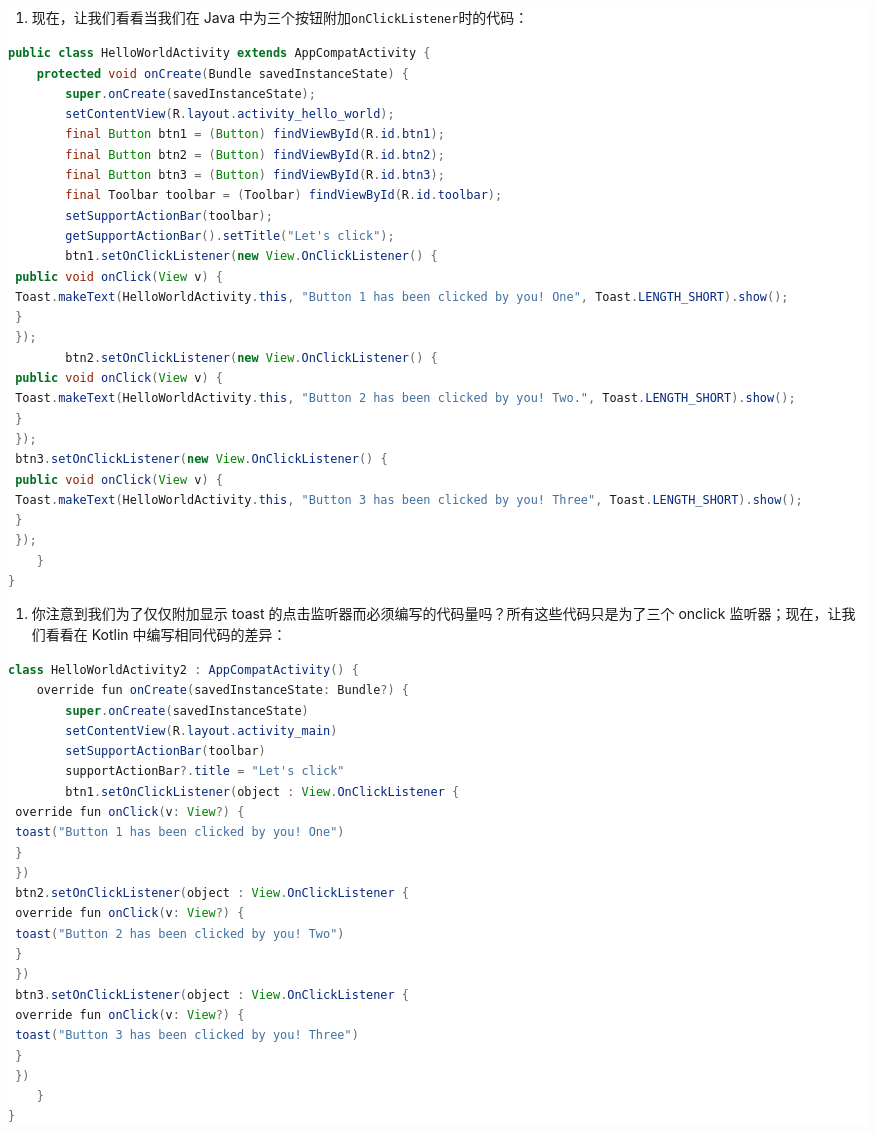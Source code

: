 1.  现在，让我们看看当我们在 Java 中为三个按钮附加`onClickListener`时的代码：

```java
public class HelloWorldActivity extends AppCompatActivity {
    protected void onCreate(Bundle savedInstanceState) {
        super.onCreate(savedInstanceState);
        setContentView(R.layout.activity_hello_world);
        final Button btn1 = (Button) findViewById(R.id.btn1);
        final Button btn2 = (Button) findViewById(R.id.btn2);
        final Button btn3 = (Button) findViewById(R.id.btn3);
        final Toolbar toolbar = (Toolbar) findViewById(R.id.toolbar);
        setSupportActionBar(toolbar);
        getSupportActionBar().setTitle("Let's click");
        btn1.setOnClickListener(new View.OnClickListener() {
 public void onClick(View v) {
 Toast.makeText(HelloWorldActivity.this, "Button 1 has been clicked by you! One", Toast.LENGTH_SHORT).show();
 }
 });
        btn2.setOnClickListener(new View.OnClickListener() {
 public void onClick(View v) {
 Toast.makeText(HelloWorldActivity.this, "Button 2 has been clicked by you! Two.", Toast.LENGTH_SHORT).show();
 }
 });
 btn3.setOnClickListener(new View.OnClickListener() {
 public void onClick(View v) {
 Toast.makeText(HelloWorldActivity.this, "Button 3 has been clicked by you! Three", Toast.LENGTH_SHORT).show();
 }
 });
    }
}
```

1.  你注意到我们为了仅仅附加显示 toast 的点击监听器而必须编写的代码量吗？所有这些代码只是为了三个 onclick 监听器；现在，让我们看看在 Kotlin 中编写相同代码的差异：

```java
class HelloWorldActivity2 : AppCompatActivity() {
    override fun onCreate(savedInstanceState: Bundle?) {
        super.onCreate(savedInstanceState)
        setContentView(R.layout.activity_main)
        setSupportActionBar(toolbar)
        supportActionBar?.title = "Let's click"
        btn1.setOnClickListener(object : View.OnClickListener {
 override fun onClick(v: View?) {
 toast("Button 1 has been clicked by you! One")
 }
 })
 btn2.setOnClickListener(object : View.OnClickListener {
 override fun onClick(v: View?) {
 toast("Button 2 has been clicked by you! Two")
 }
 })
 btn3.setOnClickListener(object : View.OnClickListener {
 override fun onClick(v: View?) {
 toast("Button 3 has been clicked by you! Three")
 }
 })
    }
}
```
